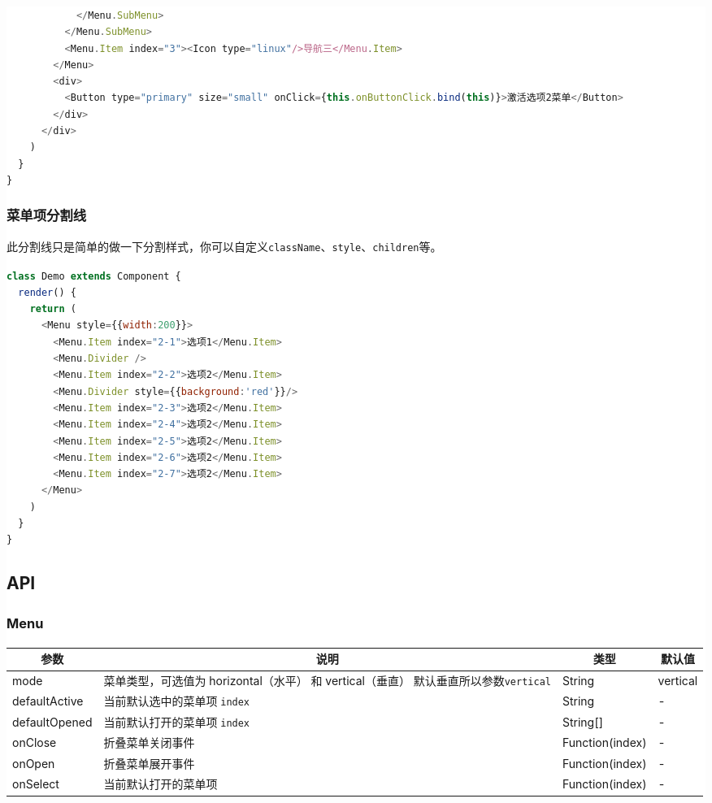 ```js
            </Menu.SubMenu>
          </Menu.SubMenu>
          <Menu.Item index="3"><Icon type="linux"/>导航三</Menu.Item>
        </Menu>
        <div>
          <Button type="primary" size="small" onClick={this.onButtonClick.bind(this)}>激活选项2菜单</Button>
        </div>
      </div>
    )
  }
}
```



### 菜单项分割线

此分割线只是简单的做一下分割样式，你可以自定义`className`、`style`、`children`等。

 
```js
class Demo extends Component {
  render() {
    return (
      <Menu style={{width:200}}>
        <Menu.Item index="2-1">选项1</Menu.Item>
        <Menu.Divider />
        <Menu.Item index="2-2">选项2</Menu.Item>
        <Menu.Divider style={{background:'red'}}/>
        <Menu.Item index="2-3">选项2</Menu.Item>
        <Menu.Item index="2-4">选项2</Menu.Item>
        <Menu.Item index="2-5">选项2</Menu.Item>
        <Menu.Item index="2-6">选项2</Menu.Item>
        <Menu.Item index="2-7">选项2</Menu.Item>
      </Menu>
    )
  }
}
```


## API

### Menu

| 参数 | 说明 | 类型 | 默认值 |
|--------- |-------- |--------- |-------- |
| mode | 菜单类型，可选值为 horizontal（水平） 和 vertical（垂直） 默认垂直所以参数`vertical`   | String | vertical |
| defaultActive | 当前默认选中的菜单项 `index` | String | - |
| defaultOpened | 当前默认打开的菜单项 `index` | String[] | - |
| onClose | 折叠菜单关闭事件 | Function(index) | - |
| onOpen | 折叠菜单展开事件 | Function(index) | - |
| onSelect | 当前默认打开的菜单项 | Function(index) | - |
